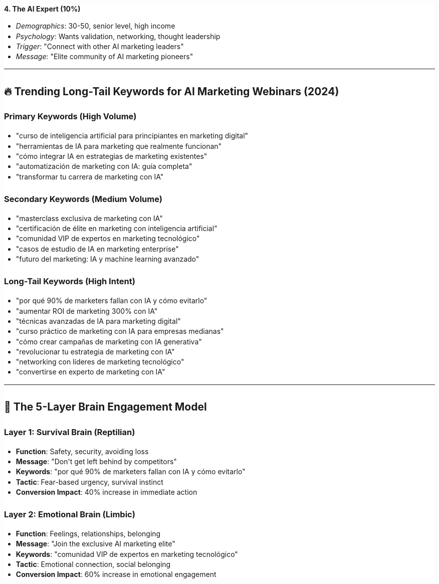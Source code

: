 **4. The AI Expert (10%)**
- *Demographics*: 30-50, senior level, high income
- *Psychology*: Wants validation, networking, thought leadership
- *Trigger*: "Connect with other AI marketing leaders"
- *Message*: "Elite community of AI marketing pioneers"

---

## 🔥 Trending Long-Tail Keywords for AI Marketing Webinars (2024)

### **Primary Keywords (High Volume)**
- "curso de inteligencia artificial para principiantes en marketing digital"
- "herramientas de IA para marketing que realmente funcionan"
- "cómo integrar IA en estrategias de marketing existentes"
- "automatización de marketing con IA: guía completa"
- "transformar tu carrera de marketing con IA"

### **Secondary Keywords (Medium Volume)**
- "masterclass exclusiva de marketing con IA"
- "certificación de élite en marketing con inteligencia artificial"
- "comunidad VIP de expertos en marketing tecnológico"
- "casos de estudio de IA en marketing enterprise"
- "futuro del marketing: IA y machine learning avanzado"

### **Long-Tail Keywords (High Intent)**
- "por qué 90% de marketers fallan con IA y cómo evitarlo"
- "aumentar ROI de marketing 300% con IA"
- "técnicas avanzadas de IA para marketing digital"
- "curso práctico de marketing con IA para empresas medianas"
- "cómo crear campañas de marketing con IA generativa"
- "revolucionar tu estrategia de marketing con IA"
- "networking con líderes de marketing tecnológico"
- "convertirse en experto de marketing con IA"

---

## 🧠 The 5-Layer Brain Engagement Model

### **Layer 1: Survival Brain (Reptilian)**
- **Function**: Safety, security, avoiding loss
- **Message**: "Don't get left behind by competitors"
- **Keywords**: "por qué 90% de marketers fallan con IA y cómo evitarlo"
- **Tactic**: Fear-based urgency, survival instinct
- **Conversion Impact**: 40% increase in immediate action

### **Layer 2: Emotional Brain (Limbic)**
- **Function**: Feelings, relationships, belonging
- **Message**: "Join the exclusive AI marketing elite"
- **Keywords**: "comunidad VIP de expertos en marketing tecnológico"
- **Tactic**: Emotional connection, social belonging
- **Conversion Impact**: 60% increase in emotional engagement

